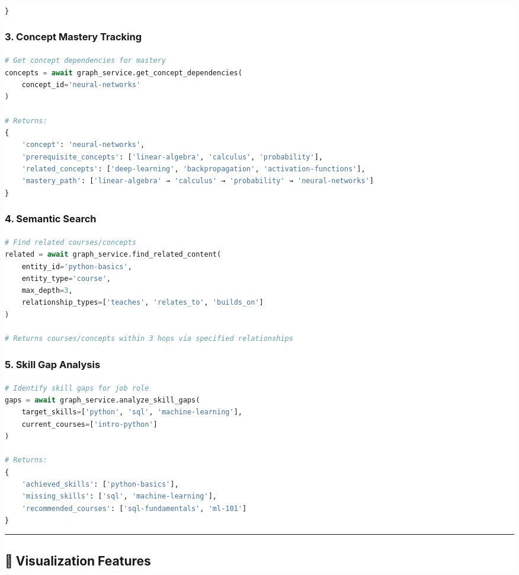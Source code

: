 ```python
}
```

### 3. Concept Mastery Tracking
```python
# Get concept dependencies for mastery
concepts = await graph_service.get_concept_dependencies(
    concept_id='neural-networks'
)

# Returns:
{
    'concept': 'neural-networks',
    'prerequisite_concepts': ['linear-algebra', 'calculus', 'probability'],
    'related_concepts': ['deep-learning', 'backpropagation', 'activation-functions'],
    'mastery_path': ['linear-algebra' → 'calculus' → 'probability' → 'neural-networks']
}
```

### 4. Semantic Search
```python
# Find related courses/concepts
related = await graph_service.find_related_content(
    entity_id='python-basics',
    entity_type='course',
    max_depth=3,
    relationship_types=['teaches', 'relates_to', 'builds_on']
)

# Returns courses/concepts within 3 hops via specified relationships
```

### 5. Skill Gap Analysis
```python
# Identify skill gaps for job role
gaps = await graph_service.analyze_skill_gaps(
    target_skills=['python', 'sql', 'machine-learning'],
    current_courses=['intro-python']
)

# Returns:
{
    'achieved_skills': ['python-basics'],
    'missing_skills': ['sql', 'machine-learning'],
    'recommended_courses': ['sql-fundamentals', 'ml-101']
}
```

---

## 🎨 Visualization Features
